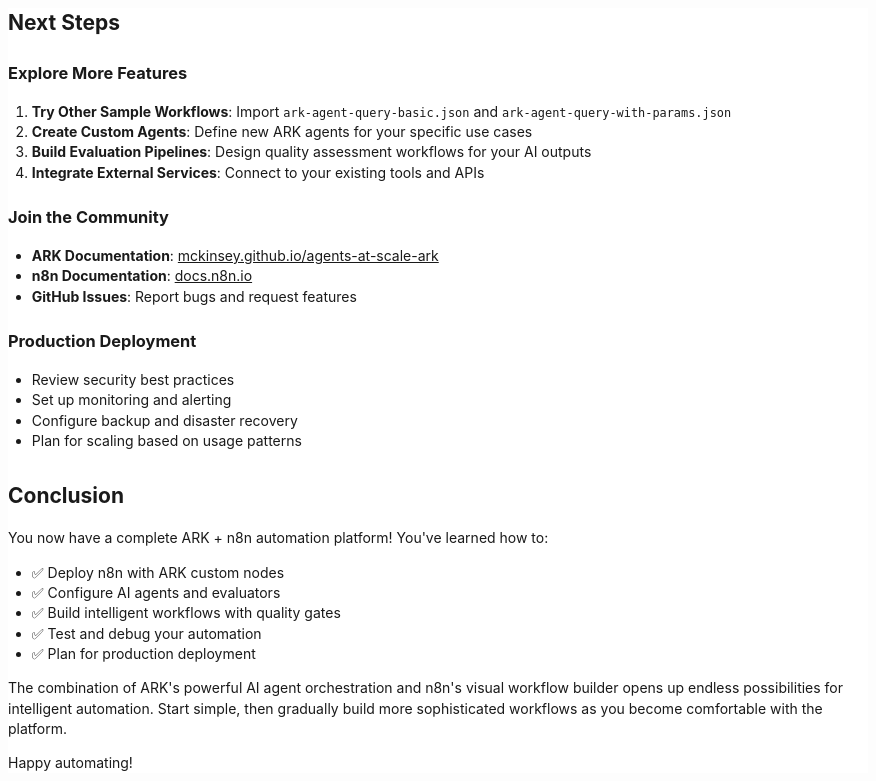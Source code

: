 ## Next Steps

### Explore More Features

1. **Try Other Sample Workflows**: Import `ark-agent-query-basic.json` and `ark-agent-query-with-params.json`
2. **Create Custom Agents**: Define new ARK agents for your specific use cases
3. **Build Evaluation Pipelines**: Design quality assessment workflows for your AI outputs
4. **Integrate External Services**: Connect to your existing tools and APIs

### Join the Community

- **ARK Documentation**: [mckinsey.github.io/agents-at-scale-ark](https://mckinsey.github.io/agents-at-scale-ark/)
- **n8n Documentation**: [docs.n8n.io](https://docs.n8n.io/)
- **GitHub Issues**: Report bugs and request features

### Production Deployment

- Review security best practices
- Set up monitoring and alerting
- Configure backup and disaster recovery
- Plan for scaling based on usage patterns

## Conclusion

You now have a complete ARK + n8n automation platform! You've learned how to:

- ✅ Deploy n8n with ARK custom nodes
- ✅ Configure AI agents and evaluators
- ✅ Build intelligent workflows with quality gates  
- ✅ Test and debug your automation
- ✅ Plan for production deployment

The combination of ARK's powerful AI agent orchestration and n8n's visual workflow builder opens up endless possibilities for intelligent automation. Start simple, then gradually build more sophisticated workflows as you become comfortable with the platform.

Happy automating!
